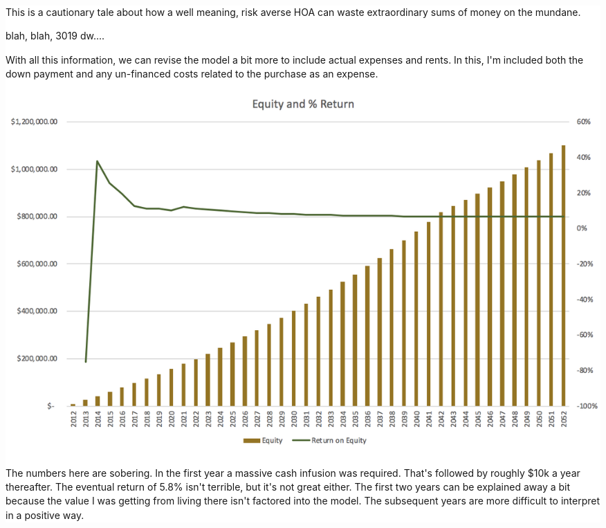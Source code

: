 This is a cautionary tale about how a well meaning, risk averse HOA can waste extraordinary sums of money on the mundane.

blah, blah, 3019 dw....

With all this information, we can revise the model a bit more to include actual expenses and rents.  In this, I'm included both the down payment and any un-financed costs related to the purchase as an expense.

![1420 - Model 3](../images/02/1420%20-%20Model%203.png)

The numbers here are sobering.  In the first year a massive cash infusion was required.  That's followed by roughly $10k a year thereafter.  The eventual return of 5.8% isn't terrible, but it's not great either.  The first two years can be explained away a bit because the value I was getting from living there isn't factored into the model.  The subsequent years are more difficult to interpret in a positive way.
